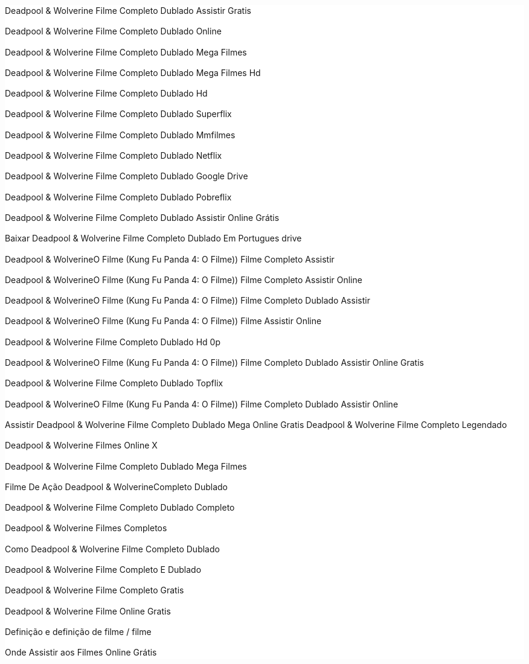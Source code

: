 Deadpool & Wolverine Filme Completo Dublado Assistir Gratis

Deadpool & Wolverine Filme Completo Dublado Online

Deadpool & Wolverine Filme Completo Dublado Mega Filmes

Deadpool & Wolverine Filme Completo Dublado Mega Filmes Hd

Deadpool & Wolverine Filme Completo Dublado Hd

Deadpool & Wolverine Filme Completo Dublado Superflix

Deadpool & Wolverine Filme Completo Dublado Mmfilmes

Deadpool & Wolverine Filme Completo Dublado Netflix

Deadpool & Wolverine Filme Completo Dublado Google Drive

Deadpool & Wolverine Filme Completo Dublado Pobreflix

Deadpool & Wolverine Filme Completo Dublado Assistir Online Grátis

Baixar Deadpool & Wolverine Filme Completo Dublado Em Portugues drive

Deadpool & WolverineO Filme (Kung Fu Panda 4: O Filme)) Filme Completo Assistir

Deadpool & WolverineO Filme (Kung Fu Panda 4: O Filme)) Filme Completo Assistir Online

Deadpool & WolverineO Filme (Kung Fu Panda 4: O Filme)) Filme Completo Dublado Assistir

Deadpool & WolverineO Filme (Kung Fu Panda 4: O Filme)) Filme Assistir Online

Deadpool & Wolverine Filme Completo Dublado Hd 0p

Deadpool & WolverineO Filme (Kung Fu Panda 4: O Filme)) Filme Completo Dublado Assistir Online Gratis

Deadpool & Wolverine Filme Completo Dublado Topflix

Deadpool & WolverineO Filme (Kung Fu Panda 4: O Filme)) Filme Completo Dublado Assistir Online

Assistir Deadpool & Wolverine Filme Completo Dublado Mega Online Gratis Deadpool & Wolverine Filme Completo Legendado

Deadpool & Wolverine Filmes Online X

Deadpool & Wolverine Filme Completo Dublado Mega Filmes

Filme De Ação Deadpool & WolverineCompleto Dublado

Deadpool & Wolverine Filme Completo Dublado Completo

Deadpool & Wolverine Filmes Completos

Como Deadpool & Wolverine Filme Completo Dublado

Deadpool & Wolverine Filme Completo E Dublado

Deadpool & Wolverine Filme Completo Gratis

Deadpool & Wolverine Filme Online Gratis

Definição e definição de filme / filme

Onde Assistir aos Filmes Online Grátis
